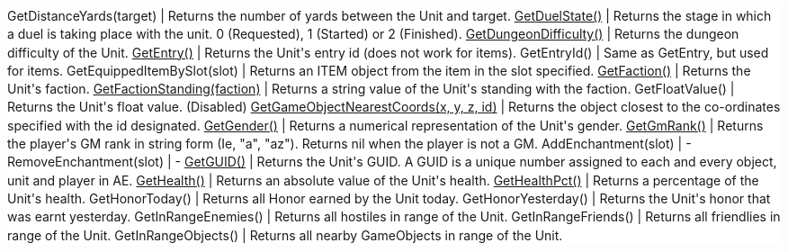 GetDistanceYards(target)                                                                                                                                                 | Returns the number of yards between the Unit and target.
[GetDuelState()](/Wiki/docs/standards_scripts/methods_lua/Unit_Methods/Lua_GetDuelState)                                                                                 | Returns the stage in which a duel is taking place with the unit. 0 (Requested), 1 (Started) or 2 (Finished).
[GetDungeonDifficulty()](/Wiki/docs/standards_scripts/methods_lua/Unit_Methods/Lua_GetDungeonDifficulty)                                                                 | Returns the dungeon difficulty of the Unit.
[GetEntry()](/Wiki/docs/standards_scripts/methods_lua/Unit_Methods/Lua_GetEntry)                                                                                         | Returns the Unit's entry id (does not work for items).
GetEntryId()                                                                                                                                                             | Same as GetEntry, but used for items.
GetEquippedItemBySlot(slot)                                                                                                                                              | Returns an ITEM object from the item in the slot specified.
[GetFaction()](/Wiki/docs/standards_scripts/methods_lua/Unit_Methods/Lua_GetFaction)                                                                                     | Returns the Unit's faction.
[GetFactionStanding(faction)](/Wiki/docs/standards_scripts/methods_lua/Unit_Methods/Lua_GetFactionStanding)                                                              | Returns a string value of the Unit's standing with the faction.
GetFloatValue()                                                                                                                                                          | Returns the Unit's float value. (Disabled)
[GetGameObjectNearestCoords(x, y, z, id)](/Wiki/docs/standards_scripts/methods_lua/Unit_Methods/Lua_GetGameObjectNearestCoords)                                          | Returns the object closest to the co-ordinates specified with the id designated.
[GetGender()](/Wiki/docs/standards_scripts/methods_lua/Unit_Methods/Lua_GetGender)                                                                                       | Returns a numerical representation of the Unit's gender.
[GetGmRank()](/Wiki/docs/standards_scripts/methods_lua/Unit_Methods/Lua_GetGmRank)                                                                                       | Returns the player's GM rank in string form (Ie, "a", "az"). Returns nil when the player is not a GM.
AddEnchantment(slot)                                                                                                                                                     | -
RemoveEnchantment(slot)                                                                                                                                                  | -
[GetGUID()](/Wiki/docs/standards_scripts/methods_lua/Unit_Methods/Lua_GetGUID)                                                                                           | Returns the Unit's GUID. A GUID is a unique number assigned to each and every object, unit and player in AE.
[GetHealth()](/Wiki/docs/standards_scripts/methods_lua/Unit_Methods/Lua_GetHealth)                                                                                       | Returns an absolute value of the Unit's health.
[GetHealthPct()](/Wiki/docs/standards_scripts/methods_lua/Unit_Methods/Lua_GetHealthPct)                                                                                 | Returns a percentage of the Unit's health.
GetHonorToday()                                                                                                                                                          | Returns all Honor earned by the Unit today.
GetHonorYesterday()                                                                                                                                                      | Returns the Unit's honor that was earnt yesterday.
GetInRangeEnemies()                                                                                                                                                      | Returns all hostiles in range of the Unit.
GetInRangeFriends()                                                                                                                                                      | Returns all friendlies in range of the Unit.
GetInRangeObjects()                                                                                                                                                      | Returns all nearby GameObjects in range of the Unit.